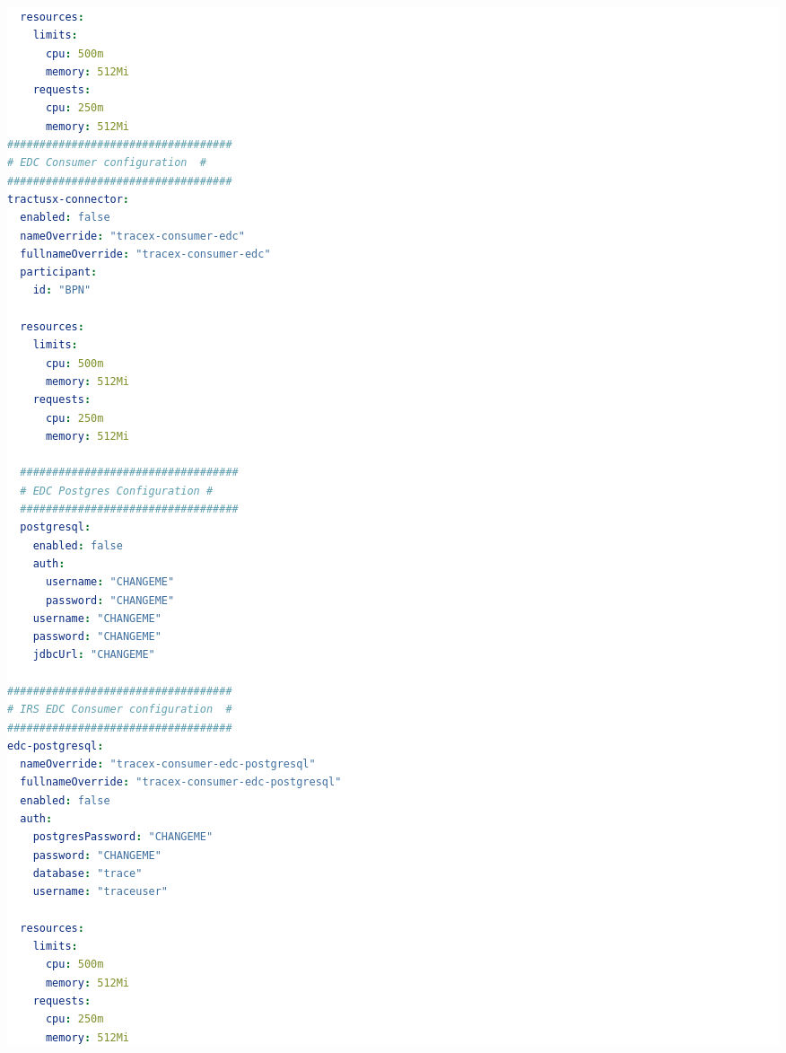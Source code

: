 ```yaml
  resources:
    limits:
      cpu: 500m
      memory: 512Mi
    requests:
      cpu: 250m
      memory: 512Mi
###################################
# EDC Consumer configuration  #
###################################
tractusx-connector:
  enabled: false
  nameOverride: "tracex-consumer-edc"
  fullnameOverride: "tracex-consumer-edc"
  participant:
    id: "BPN"

  resources:
    limits:
      cpu: 500m
      memory: 512Mi
    requests:
      cpu: 250m
      memory: 512Mi

  ##################################
  # EDC Postgres Configuration #
  ##################################
  postgresql:
    enabled: false
    auth:
      username: "CHANGEME"
      password: "CHANGEME"
    username: "CHANGEME"
    password: "CHANGEME"
    jdbcUrl: "CHANGEME"

###################################
# IRS EDC Consumer configuration  #
###################################
edc-postgresql:
  nameOverride: "tracex-consumer-edc-postgresql"
  fullnameOverride: "tracex-consumer-edc-postgresql"
  enabled: false
  auth:
    postgresPassword: "CHANGEME"
    password: "CHANGEME"
    database: "trace"
    username: "traceuser"

  resources:
    limits:
      cpu: 500m
      memory: 512Mi
    requests:
      cpu: 250m
      memory: 512Mi
```
